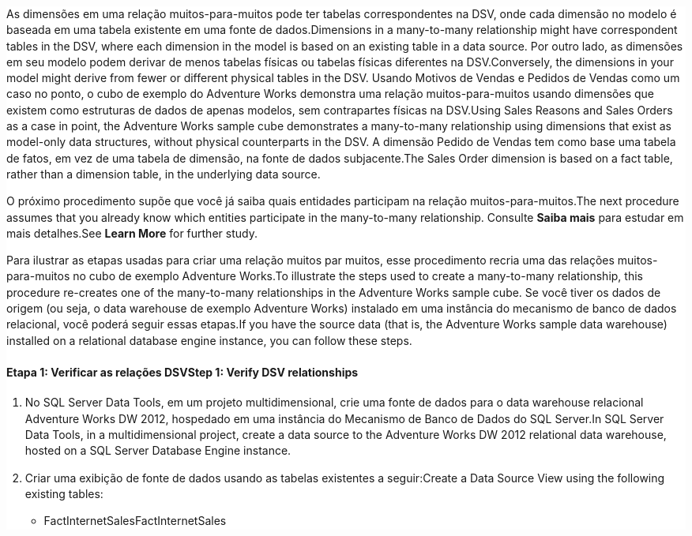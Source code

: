  <span data-ttu-id="6c5f2-135">As dimensões em uma relação muitos-para-muitos pode ter tabelas correspondentes na DSV, onde cada dimensão no modelo é baseada em uma tabela existente em uma fonte de dados.</span><span class="sxs-lookup"><span data-stu-id="6c5f2-135">Dimensions in a many-to-many relationship might have correspondent tables in the DSV, where each dimension in the model is based on an existing table in a data source.</span></span> <span data-ttu-id="6c5f2-136">Por outro lado, as dimensões em seu modelo podem derivar de menos tabelas físicas ou tabelas físicas diferentes na DSV.</span><span class="sxs-lookup"><span data-stu-id="6c5f2-136">Conversely, the dimensions in your model might derive from fewer or different physical tables in the DSV.</span></span> <span data-ttu-id="6c5f2-137">Usando Motivos de Vendas e Pedidos de Vendas como um caso no ponto, o cubo de exemplo do Adventure Works demonstra uma relação muitos-para-muitos usando dimensões que existem como estruturas de dados de apenas modelos, sem contrapartes físicas na DSV.</span><span class="sxs-lookup"><span data-stu-id="6c5f2-137">Using Sales Reasons and Sales Orders as a case in point, the Adventure Works sample cube demonstrates a many-to-many relationship using dimensions that exist as model-only data structures, without physical counterparts in the DSV.</span></span> <span data-ttu-id="6c5f2-138">A dimensão Pedido de Vendas tem como base uma tabela de fatos, em vez de uma tabela de dimensão, na fonte de dados subjacente.</span><span class="sxs-lookup"><span data-stu-id="6c5f2-138">The Sales Order dimension is based on a fact table, rather than a dimension table, in the underlying data source.</span></span>  
  
 <span data-ttu-id="6c5f2-139">O próximo procedimento supõe que você já saiba quais entidades participam na relação muitos-para-muitos.</span><span class="sxs-lookup"><span data-stu-id="6c5f2-139">The next procedure assumes that you already know which entities participate in the many-to-many relationship.</span></span> <span data-ttu-id="6c5f2-140">Consulte **Saiba mais** para estudar em mais detalhes.</span><span class="sxs-lookup"><span data-stu-id="6c5f2-140">See **Learn More** for further study.</span></span>  
  
 <span data-ttu-id="6c5f2-141">Para ilustrar as etapas usadas para criar uma relação muitos par muitos, esse procedimento recria uma das relações muitos-para-muitos no cubo de exemplo Adventure Works.</span><span class="sxs-lookup"><span data-stu-id="6c5f2-141">To illustrate the steps used to create a many-to-many relationship, this procedure re-creates one of the many-to-many relationships in the Adventure Works sample cube.</span></span> <span data-ttu-id="6c5f2-142">Se você tiver os dados de origem (ou seja, o data warehouse de exemplo Adventure Works) instalado em uma instância do mecanismo de banco de dados relacional, você poderá seguir essas etapas.</span><span class="sxs-lookup"><span data-stu-id="6c5f2-142">If you have the source data (that is, the Adventure Works sample data warehouse) installed on a relational database engine instance, you can follow these steps.</span></span>  
  
#### <a name="step-1-verify-dsv-relationships"></a><span data-ttu-id="6c5f2-143">Etapa 1: Verificar as relações DSV</span><span class="sxs-lookup"><span data-stu-id="6c5f2-143">Step 1: Verify DSV relationships</span></span>  
  
1.  <span data-ttu-id="6c5f2-144">No SQL Server Data Tools, em um projeto multidimensional, crie uma fonte de dados para o data warehouse relacional Adventure Works DW 2012, hospedado em uma instância do Mecanismo de Banco de Dados do SQL Server.</span><span class="sxs-lookup"><span data-stu-id="6c5f2-144">In SQL Server Data Tools, in a multidimensional project, create a data source to the Adventure Works DW 2012 relational data warehouse, hosted on a SQL Server Database Engine instance.</span></span>  
  
2.  <span data-ttu-id="6c5f2-145">Criar uma exibição de fonte de dados usando as tabelas existentes a seguir:</span><span class="sxs-lookup"><span data-stu-id="6c5f2-145">Create a Data Source View using the following existing tables:</span></span>  
  
    -   <span data-ttu-id="6c5f2-146">FactInternetSales</span><span class="sxs-lookup"><span data-stu-id="6c5f2-146">FactInternetSales</span></span>  
  